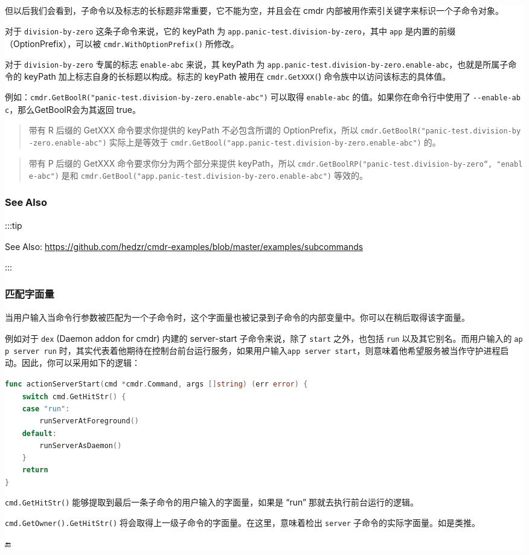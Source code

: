 但以后我们会看到，子命令以及标志的长标题非常重要，它不能为空，并且会在 cmdr 内部被用作索引关键字来标识一个子命令对象。

对于 `division-by-zero` 这条子命令来说，它的 keyPath 为 `app.panic-test.division-by-zero`，其中 `app` 是内置的前缀（OptionPrefix），可以被 `cmdr.WithOptionPrefix()` 所修改。

对于 `division-by-zero` 专属的标志 `enable-abc` 来说，其 keyPath 为 `app.panic-test.division-by-zero.enable-abc`，也就是所属子命令的 keyPath 加上标志自身的长标题以构成。标志的 keyPath 被用在 `cmdr.GetXXX(`) 命令族中以访问该标志的具体值。

例如：`cmdr.GetBoolR("panic-test.division-by-zero.enable-abc")` 可以取得 `enable-abc` 的值。如果你在命令行中使用了 `--enable-abc`，那么GetBoolR会为其返回 true。

> 带有 R 后缀的 GetXXX 命令要求你提供的 keyPath 不必包含所谓的 OptionPrefix，所以 `cmdr.GetBoolR("panic-test.division-by-zero.enable-abc")` 实际上是等效于 `cmdr.GetBool("app.panic-test.division-by-zero.enable-abc")` 的。

> 带有 P 后缀的 GetXXX 命令要求你分为两个部分来提供 keyPath，所以 `cmdr.GetBoolRP("panic-test.division-by-zero“, "enable-abc")` 是和 `cmdr.GetBool("app.panic-test.division-by-zero.enable-abc")` 等效的。





### See Also

:::tip 

See Also: <https://github.com/hedzr/cmdr-examples/blob/master/examples/subcommands>

:::



### 匹配字面量

当用户输入当命令行参数被匹配为一个子命令时，这个字面量也被记录到子命令的内部变量中。你可以在稍后取得该字面量。

例如对于 `dex` (Daemon addon for cmdr) 内建的 server-start 子命令来说，除了 `start` 之外，也包括 `run` 以及其它别名。而用户输入的 `app server run` 时，其实代表着他期待在控制台前台运行服务，如果用户输入`app server start`，则意味着他希望服务被当作守护进程启动。因此，你可以采用如下的逻辑：

```go
func actionServerStart(cmd *cmdr.Command, args []string) (err error) {
	switch cmd.GetHitStr() {
	case "run":
		runServerAtForeground()
	default:
		runServerAsDaemon()
	}
	return
}
```

`cmd.GetHitStr()` 能够提取到最后一条子命令的用户输入的字面量，如果是 “run” 那就去执行前台运行的逻辑。

`cmd.GetOwner().GetHitStr()` 将会取得上一级子命令的字面量。在这里，意味着检出 `server` 子命令的实际字面量。如是类推。





🔚



